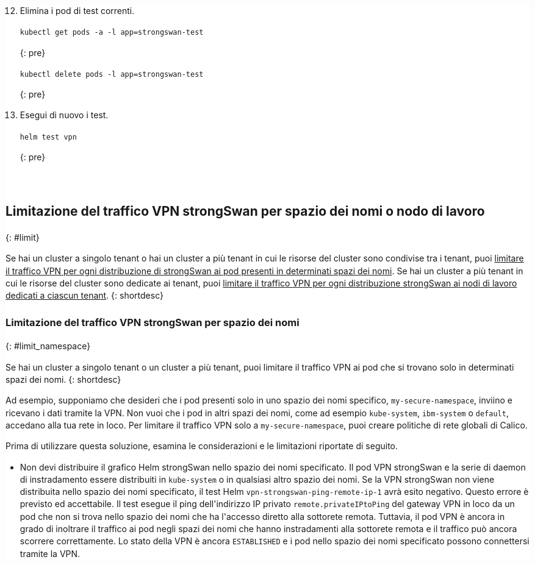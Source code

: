 12. Elimina i pod di test correnti.

    ```
    kubectl get pods -a -l app=strongswan-test
    ```
    {: pre}

    ```
    kubectl delete pods -l app=strongswan-test
    ```
    {: pre}

13. Esegui di nuovo i test.

    ```
    helm test vpn
    ```
    {: pre}

<br />


## Limitazione del traffico VPN strongSwan per spazio dei nomi o nodo di lavoro
{: #limit}

Se hai un cluster a singolo tenant o hai un cluster a più tenant in cui le risorse del cluster sono condivise tra i tenant, puoi [limitare il traffico VPN per ogni distribuzione di strongSwan ai pod presenti in determinati spazi dei nomi](#limit_namespace). Se hai un cluster a più tenant in cui le risorse del cluster sono dedicate ai tenant, puoi [limitare il traffico VPN per ogni distribuzione strongSwan ai nodi di lavoro dedicati a ciascun tenant](#limit_worker).
{: shortdesc}

### Limitazione del traffico VPN strongSwan per spazio dei nomi
{: #limit_namespace}

Se hai un cluster a singolo tenant o un cluster a più tenant, puoi limitare il traffico VPN ai pod che si trovano solo in determinati spazi dei nomi.
{: shortdesc}

Ad esempio, supponiamo che desideri che i pod presenti solo in uno spazio dei nomi specifico, `my-secure-namespace`, inviino e ricevano i dati tramite la VPN. Non vuoi che i pod in altri spazi dei nomi, come ad esempio `kube-system`, `ibm-system` o `default`, accedano alla tua rete in loco. Per limitare il traffico VPN solo a `my-secure-namespace`, puoi creare politiche di rete globali di Calico.

Prima di utilizzare questa soluzione, esamina le considerazioni e le limitazioni riportate di seguito.
* Non devi distribuire il grafico Helm strongSwan nello spazio dei nomi specificato. Il pod VPN strongSwan e la serie di daemon di instradamento essere distribuiti in `kube-system` o in qualsiasi altro spazio dei nomi. Se la VPN strongSwan non viene distribuita nello spazio dei nomi specificato, il test Helm `vpn-strongswan-ping-remote-ip-1` avrà esito negativo. Questo errore è previsto ed accettabile. Il test esegue il ping dell'indirizzo IP privato `remote.privateIPtoPing` del gateway VPN in loco da un pod che non si trova nello spazio dei nomi che ha l'accesso diretto alla sottorete remota. Tuttavia, il pod VPN è ancora in grado di inoltrare il traffico ai pod negli spazi dei nomi che hanno instradamenti alla sottorete remota e il traffico può ancora scorrere correttamente. Lo stato della VPN è ancora `ESTABLISHED` e i pod nello spazio dei nomi specificato possono connettersi tramite la VPN.
